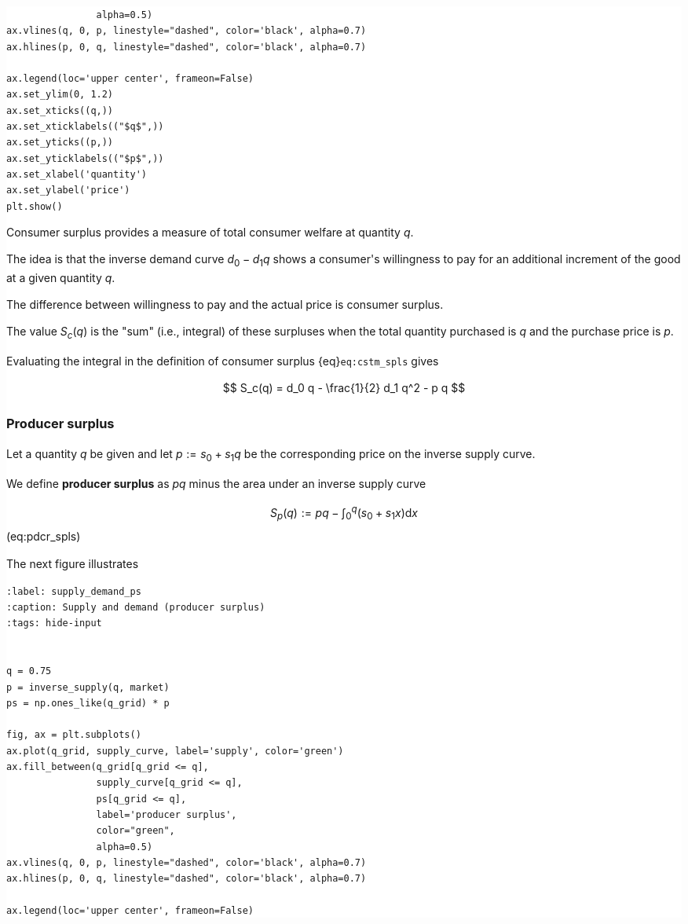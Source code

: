 ```{code-cell} ipython3
                alpha=0.5)
ax.vlines(q, 0, p, linestyle="dashed", color='black', alpha=0.7)
ax.hlines(p, 0, q, linestyle="dashed", color='black', alpha=0.7)

ax.legend(loc='upper center', frameon=False)
ax.set_ylim(0, 1.2)
ax.set_xticks((q,))
ax.set_xticklabels(("$q$",))
ax.set_yticks((p,))
ax.set_yticklabels(("$p$",))
ax.set_xlabel('quantity')
ax.set_ylabel('price')
plt.show()
```

Consumer surplus provides a measure of total consumer welfare at quantity $q$.

The idea is that the inverse demand curve $d_0 - d_1 q$ shows a consumer's willingness to 
pay for an additional increment of the good at a given quantity $q$.

The difference between willingness to pay and the actual price is consumer surplus.

The value $S_c(q)$ is the "sum" (i.e., integral) of these surpluses when the total
quantity purchased is $q$ and the purchase price is $p$.

Evaluating the integral in the definition of consumer surplus {eq}`eq:cstm_spls` gives

$$
S_c(q) 
= d_0 q - \frac{1}{2} d_1 q^2 - p q
$$

### Producer surplus

Let a quantity $q$ be given and let $p := s_0 + s_1 q$ be the
corresponding price on the inverse supply curve.

We define **producer surplus** as $p q$ minus the area under an inverse supply curve

$$
S_p(q) 
:= p q - \int_0^q (s_0 + s_1 x) \mathrm{d} x 
$$ (eq:pdcr_spls)

The next figure illustrates

```{code-cell} ipython3
:label: supply_demand_ps
:caption: Supply and demand (producer surplus)
:tags: hide-input


q = 0.75
p = inverse_supply(q, market)
ps = np.ones_like(q_grid) * p

fig, ax = plt.subplots()
ax.plot(q_grid, supply_curve, label='supply', color='green')
ax.fill_between(q_grid[q_grid <= q],
                supply_curve[q_grid <= q],
                ps[q_grid <= q],
                label='producer surplus',
                color="green",
                alpha=0.5)
ax.vlines(q, 0, p, linestyle="dashed", color='black', alpha=0.7)
ax.hlines(p, 0, q, linestyle="dashed", color='black', alpha=0.7)

ax.legend(loc='upper center', frameon=False)
```